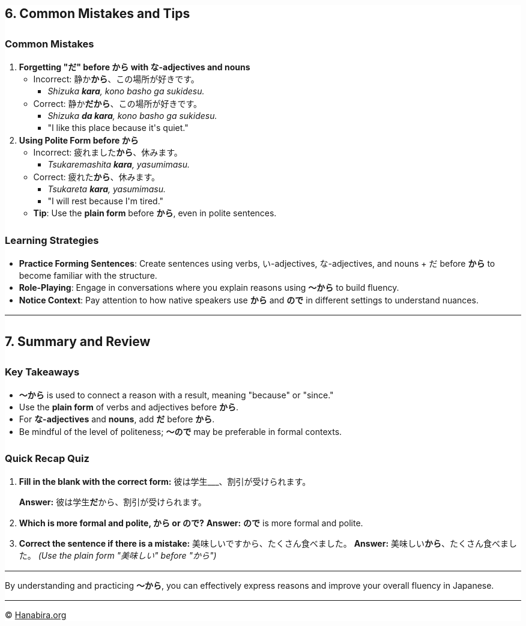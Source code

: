 ## 6. Common Mistakes and Tips
### Common Mistakes
1. **Forgetting "だ" before から with な-adjectives and nouns**
   - Incorrect: 静か**から**、この場所が好きです。
     - *Shizuka **kara**, kono basho ga sukidesu.*
   - Correct: 静か**だから**、この場所が好きです。
     - *Shizuka **da kara**, kono basho ga sukidesu.*
     - "I like this place because it's quiet."
2. **Using Polite Form before から**
   - Incorrect: 疲れました**から**、休みます。
     - *Tsukaremashita **kara**, yasumimasu.*
   - Correct: 疲れた**から**、休みます。
     - *Tsukareta **kara**, yasumimasu.*
     - "I will rest because I'm tired."
   - **Tip**: Use the **plain form** before **から**, even in polite sentences.
### Learning Strategies
- **Practice Forming Sentences**: Create sentences using verbs, い-adjectives, な-adjectives, and nouns + だ before **から** to become familiar with the structure.
- **Role-Playing**: Engage in conversations where you explain reasons using **～から** to build fluency.
- **Notice Context**: Pay attention to how native speakers use **から** and **ので** in different settings to understand nuances.
---
## 7. Summary and Review
### Key Takeaways
- **～から** is used to connect a reason with a result, meaning "because" or "since."
- Use the **plain form** of verbs and adjectives before **から**.
- For **な-adjectives** and **nouns**, add **だ** before **から**.
- Be mindful of the level of politeness; **～ので** may be preferable in formal contexts.
### Quick Recap Quiz
1. **Fill in the blank with the correct form:**
   彼は学生___、割引が受けられます。
   
   **Answer:** 彼は学生**だ**から、割引が受けられます。
2. **Which is more formal and polite, から or ので?**
   **Answer:** **ので** is more formal and polite.
3. **Correct the sentence if there is a mistake:**
   美味しいですから、たくさん食べました。
   **Answer:** 美味しい**から**、たくさん食べました。
   *(Use the plain form "美味しい" before "から")*
---
By understanding and practicing **～から**, you can effectively express reasons and improve your overall fluency in Japanese.


---

© [Hanabira.org](https://hanabira.org)
